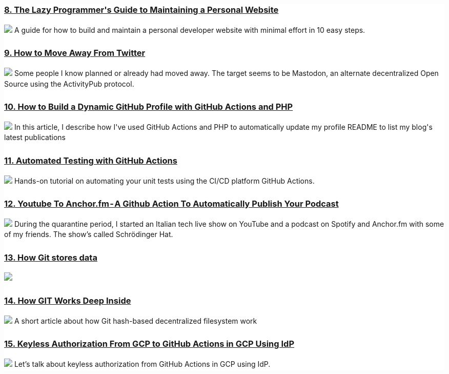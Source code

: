 ### [8. The Lazy Programmer's Guide to Maintaining a Personal Website](https://hackernoon.com/the-lazy-programmers-guide-to-maintaining-a-personal-website)
![](https://cdn.hackernoon.com/images/amVQ5swmF5en0QHSH8PsvbTZv6r1-1u92ov0.jpeg)
A guide for how to build and maintain a personal developer website with minimal effort in 10 easy steps.

### [9. How to Move Away From Twitter](https://hackernoon.com/how-to-move-away-from-twitter)
![](https://cdn.hackernoon.com/images/eQHzh6rz7ETBHLjs0KzCl1Dooqp2-gb93oxn.png)
Some people I know planned or already had moved away. The target seems to be Mastodon, an alternate decentralized Open Source using the ActivityPub protocol.

### [10. How to Build a Dynamic GitHub Profile with GitHub Actions and PHP](https://hackernoon.com/how-to-build-a-dynamic-github-profile-with-github-actions-and-php-h5g34cr)
![](https://cdn.hackernoon.com/images/wpMgmYEsvHPWleC9kTVpIRfgvEO2-xfl2bpk.jpeg)
In this article, I describe how I've used GitHub Actions and PHP to automatically update my profile README to list my blog's latest publications

### [11. Automated Testing with GitHub Actions](https://hackernoon.com/automated-testing-with-github-actions)
![](https://cdn.hackernoon.com/images/amVQ5swmF5en0QHSH8PsvbTZv6r1-lw92pad.jpeg)
Hands-on tutorial on automating your unit tests using the CI/CD platform GitHub Actions. 

### [12. Youtube To Anchor.fm - A Github Action To Automatically Publish Your Podcast](https://hackernoon.com/youtube-to-anchorfm-a-github-action-to-automatically-publish-your-podcast-1y173w4j)
![](https://firebasestorage.googleapis.com/v0/b/hackernoon-app.appspot.com/o/images%2FdNECBEJ63YfVC5NiINOPCn7ggPu1-ez3e28pf.png?alt=media&token=9e923aa4-f41d-49cc-a12a-05776d2cdf59)
During the quarantine period, I started an Italian tech live show on YouTube and a podcast on Spotify and Anchor.fm with some of my friends. The show’s called Schrödinger Hat.

### [13. How Git stores data](https://hackernoon.com/how-git-stores-data)
![](https://cdn.hackernoon.com/images/cPKBkmirofPe9l3sgbPBAqdKwGF3-gza2i51.jpeg)


### [14. How GIT Works Deep Inside](https://hackernoon.com/how-git-works-deep-inside)
![](https://cdn.hackernoon.com/images/YwSHEC3KytbshzaHd9gfS1alGs52-pg92qav.jpeg)
A short article about how Git hash-based decentralized filesystem work

### [15. Keyless Authorization From GCP to GitHub Actions in GCP Using IdP](https://hackernoon.com/keyless-authorization-from-gcp-to-github-actions-in-gcp-using-idp)
![](https://cdn.hackernoon.com/images/TgQzpOkLwEY693DjFbEp1b1xa8d2-r2a3phq.jpeg)
Let’s talk about keyless authorization from GitHub Actions in GCP using IdP.
